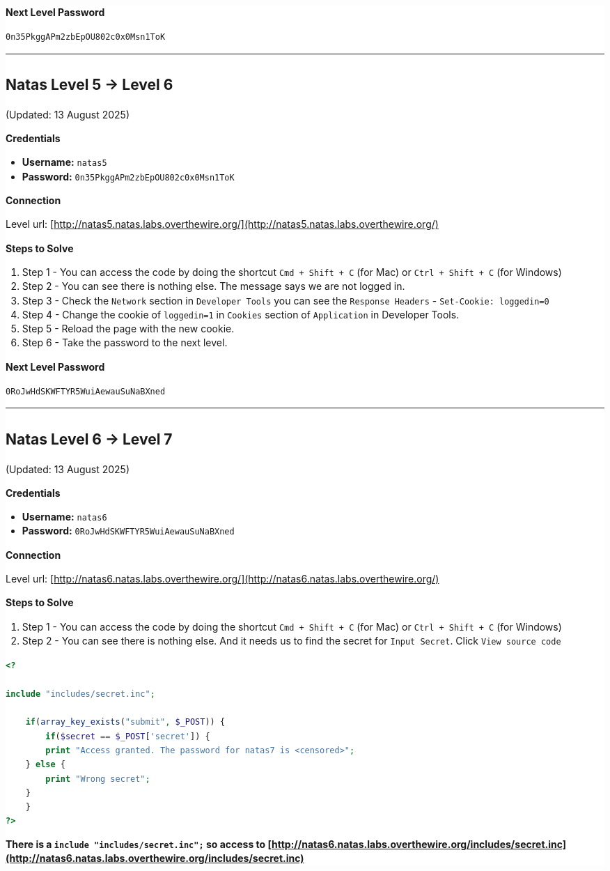 **Next Level Password**

`0n35PkggAPm2zbEpOU802c0x0Msn1ToK`

---

## Natas Level 5 → Level 6
(Updated: 13 August 2025)

**Credentials**
- **Username:** `natas5`
- **Password:** `0n35PkggAPm2zbEpOU802c0x0Msn1ToK`

**Connection**

Level url: [http://natas5.natas.labs.overthewire.org/](http://natas5.natas.labs.overthewire.org/)

**Steps to Solve**
1. Step 1 - You can access the code by doing the shortcut `Cmd + Shift + C` (for Mac) or `Ctrl + Shift + C` (for Windows)
2. Step 2 - You can see there is nothing else. The message says we are not logged in.
3. Step 3 - Check the `Network` section in `Developer Tools` you can see the `Response Headers` - `Set-Cookie: loggedin=0`
4. Step 4 - Change the cookie of `loggedin=1` in `Cookies` section of `Application` in Developer Tools.
5. Step 5 - Reload the page with the new cookie.
6. Step 6 - Take the password to the next level.

**Next Level Password**

`0RoJwHdSKWFTYR5WuiAewauSuNaBXned`

---

## Natas Level 6 → Level 7
(Updated: 13 August 2025)

**Credentials**
- **Username:** `natas6`
- **Password:** `0RoJwHdSKWFTYR5WuiAewauSuNaBXned`

**Connection**

Level url: [http://natas6.natas.labs.overthewire.org/](http://natas6.natas.labs.overthewire.org/)

**Steps to Solve**
1. Step 1 - You can access the code by doing the shortcut `Cmd + Shift + C` (for Mac) or `Ctrl + Shift + C` (for Windows)
2. Step 2 - You can see there is nothing else. And it needs us to find the secret for `Input Secret`. Click `View source code`
```php
<?

include "includes/secret.inc";

    if(array_key_exists("submit", $_POST)) {
        if($secret == $_POST['secret']) {
        print "Access granted. The password for natas7 is <censored>";
    } else {
        print "Wrong secret";
    }
    }
?>
```
**There is a `include "includes/secret.inc";` so access to [http://natas6.natas.labs.overthewire.org/includes/secret.inc](http://natas6.natas.labs.overthewire.org/includes/secret.inc)**
